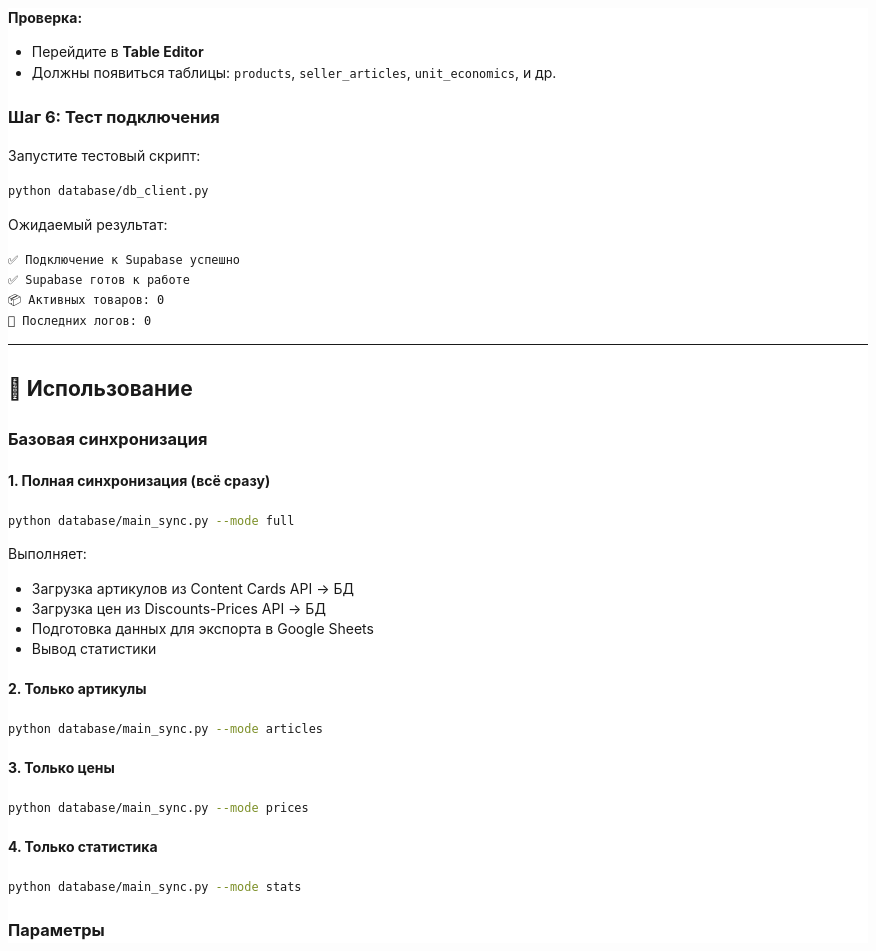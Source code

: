 **Проверка:**
- Перейдите в **Table Editor**
- Должны появиться таблицы: `products`, `seller_articles`, `unit_economics`, и др.

### Шаг 6: Тест подключения

Запустите тестовый скрипт:

```bash
python database/db_client.py
```

Ожидаемый результат:
```
✅ Подключение к Supabase успешно
✅ Supabase готов к работе
📦 Активных товаров: 0
📝 Последних логов: 0
```

---

## 🚀 Использование

### Базовая синхронизация

#### 1. Полная синхронизация (всё сразу)

```bash
python database/main_sync.py --mode full
```

Выполняет:
- Загрузка артикулов из Content Cards API → БД
- Загрузка цен из Discounts-Prices API → БД
- Подготовка данных для экспорта в Google Sheets
- Вывод статистики

#### 2. Только артикулы

```bash
python database/main_sync.py --mode articles
```

#### 3. Только цены

```bash
python database/main_sync.py --mode prices
```

#### 4. Только статистика

```bash
python database/main_sync.py --mode stats
```

### Параметры
